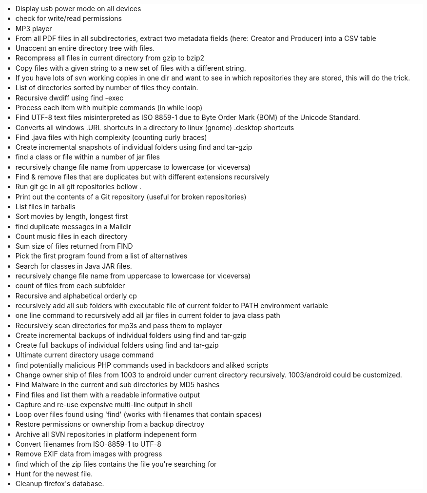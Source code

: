 - Display usb power mode on all devices
- check for write/read permissions
- MP3 player
- From all PDF files in all subdirectories, extract two metadata fields (here: Creator and Producer) into a CSV table
- Unaccent an entire directory tree with files.
- Recompress all files in current directory from gzip to bzip2
- Copy files with a given string to a new set of files with a different string.
- If you have lots of svn working copies in one dir and want to see in which repositories they are stored, this will do the trick.
- List of directories sorted by number of files they contain.
- Recursive dwdiff using find -exec
- Process each item with multiple commands (in while loop)
- Find UTF-8 text files misinterpreted as ISO 8859-1 due to Byte Order Mark (BOM) of the Unicode Standard.
- Converts all windows .URL shortcuts in a directory to linux (gnome) .desktop shortcuts
- Find .java files with high complexity (counting curly braces)
- Create incremental snapshots of individual folders using find and tar-gzip
- find a class or file within a number of jar files
- recursively change file name from uppercase to lowercase (or viceversa)
- Find & remove files that are duplicates but with different extensions recursively
- Run git gc in all git repositories bellow .
- Print out the contents of a Git repository (useful for broken repositories)
- List files in tarballs
- Sort movies by length, longest first
- find duplicate messages in a Maildir
- Count music files in each directory
- Sum size of files returned from FIND
- Pick the first program found from a list of alternatives
- Search for classes in Java JAR files.
- recursively change file name from uppercase to lowercase (or viceversa)
- count of files from each subfolder
- Recursive and alphabetical orderly cp
- recursively add all sub folders with executable file of current folder to PATH environment variable
- one line command to recursively add all jar files in current folder to java class path
- Recursively scan directories for mp3s and pass them to mplayer
- Create incremental backups of individual folders using find and tar-gzip
- Create full backups of individual folders using find and tar-gzip
- Ultimate current directory usage command
- find potentially malicious PHP commands used in backdoors and aliked scripts
- Change owner ship of files from 1003 to android under current directory recursively. 1003/android could be customized.
- Find Malware in the current and sub directories by MD5 hashes
- Find files and list them with a readable informative output
- Capture and re-use expensive multi-line output in shell
- Loop over files found using 'find' (works with filenames that contain spaces)
- Restore permissions or ownership from a backup directroy
- Archive all SVN repositories in platform indepenent form
- Convert filenames from ISO-8859-1 to UTF-8
- Remove EXIF data from images with progress
- find which of the zip files contains the file you're searching for
- Hunt for the newest file.
- Cleanup firefox's database.
